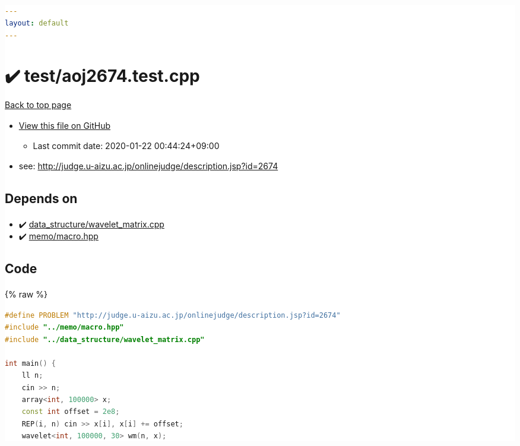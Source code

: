 ```yaml
---
layout: default
---
```



<script type="text/javascript" async
  src="https://cdnjs.cloudflare.com/ajax/libs/mathjax/2.7.5/MathJax.js?config=TeX-MML-AM_CHTML">
</script>
<script type="text/x-mathjax-config">
  MathJax.Hub.Config({
    TeX: { equationNumbers: { autoNumber: "AMS" }},
    tex2jax: {
      inlineMath: [ ['$','$'] ],
      processEscapes: true
    },
    "HTML-CSS": { matchFontHeight: false },
    displayAlign: "left",
    displayIndent: "2em"
  });
</script>

<script type="text/javascript" src="https://cdnjs.cloudflare.com/ajax/libs/jquery/3.4.1/jquery.min.js"></script>
<script src="https://cdn.jsdelivr.net/npm/jquery-balloon-js@1.1.2/jquery.balloon.min.js" integrity="sha256-ZEYs9VrgAeNuPvs15E39OsyOJaIkXEEt10fzxJ20+2I=" crossorigin="anonymous"></script>
<script type="text/javascript" src="../../assets/js/copy-button.js"></script>
<link rel="stylesheet" href="../../assets/css/copy-button.css" />


# :heavy_check_mark: test/aoj2674.test.cpp

<a href="../../index.html">Back to top page</a>

* <a href="{{ site.github.repository_url }}/blob/master/test/aoj2674.test.cpp">View this file on GitHub</a>
    - Last commit date: 2020-01-22 00:44:24+09:00


* see: <a href="http://judge.u-aizu.ac.jp/onlinejudge/description.jsp?id=2674">http://judge.u-aizu.ac.jp/onlinejudge/description.jsp?id=2674</a>


## Depends on

* :heavy_check_mark: <a href="../../library/data_structure/wavelet_matrix.cpp.html">data_structure/wavelet_matrix.cpp</a>
* :heavy_check_mark: <a href="../../library/memo/macro.hpp.html">memo/macro.hpp</a>


## Code

<a id="unbundled"></a>
{% raw %}
```cpp
#define PROBLEM "http://judge.u-aizu.ac.jp/onlinejudge/description.jsp?id=2674"
#include "../memo/macro.hpp"
#include "../data_structure/wavelet_matrix.cpp"

int main() {
    ll n;
    cin >> n;
    array<int, 100000> x;
    const int offset = 2e8;
    REP(i, n) cin >> x[i], x[i] += offset;
    wavelet<int, 100000, 30> wm(n, x);
```